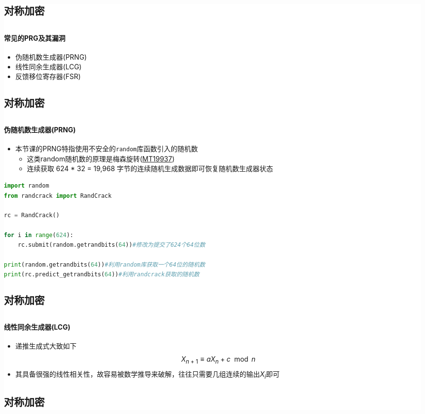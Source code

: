 

## 对称加密
<div class="fragment" style="margin-top: 30px">

#### 常见的PRG及其漏洞
- 伪随机数生成器(PRNG)
- 线性同余生成器(LCG)
- 反馈移位寄存器(FSR)
</div>





## 对称加密
<div class="fragment" style="margin-top: 30px">

#### 伪随机数生成器(PRNG)
- 本节课的PRNG特指使用不安全的`random`库函数引入的随机数
	- 这类random随机数的原理是梅森旋转([MT19937](https://github.com/guoql666/pyrandcracker))
	- 连续获取 624 * 32 = 19,968  字节的连续随机生成数据即可恢复随机数生成器状态
```python
import random
from randcrack import RandCrack
 
rc = RandCrack()
 
for i in range(624):
    rc.submit(random.getrandbits(64))#修改为提交了624个64位数
 
print(random.getrandbits(64))#利用random库获取一个64位的随机数
print(rc.predict_getrandbits(64))#利用randcrack获取的随机数
```
</div>



## 对称加密
<div class="fragment" style="margin-top: 30px">

#### 线性同余生成器(LCG)
- 递推生成式大致如下
$$
X_{n+1}\equiv aX_{n} + c \mod n
$$
- 其具备很强的线性相关性，故容易被数学推导来破解，往往只需要几组连续的输出$X_i$即可

</div>



## 对称加密
<div class="fragment" style="margin-top: 30px">
